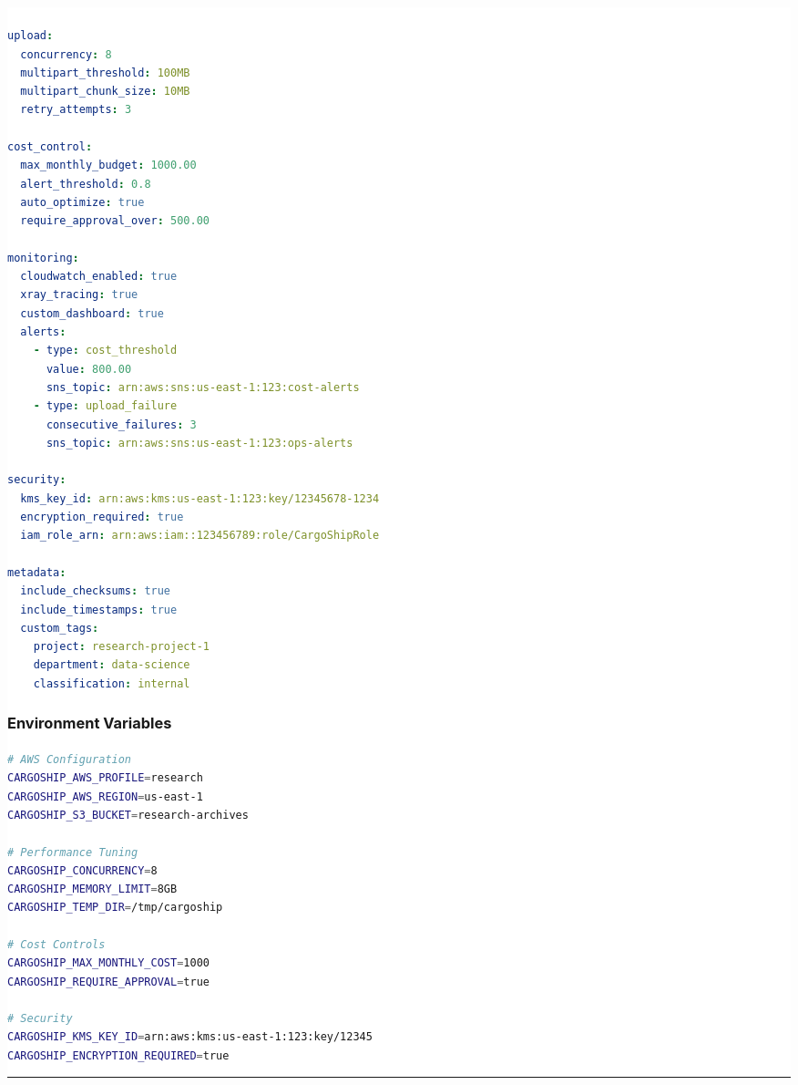 ```yaml
  
upload:
  concurrency: 8
  multipart_threshold: 100MB
  multipart_chunk_size: 10MB
  retry_attempts: 3
  
cost_control:
  max_monthly_budget: 1000.00
  alert_threshold: 0.8
  auto_optimize: true
  require_approval_over: 500.00

monitoring:
  cloudwatch_enabled: true
  xray_tracing: true
  custom_dashboard: true
  alerts:
    - type: cost_threshold
      value: 800.00
      sns_topic: arn:aws:sns:us-east-1:123:cost-alerts
    - type: upload_failure
      consecutive_failures: 3
      sns_topic: arn:aws:sns:us-east-1:123:ops-alerts

security:
  kms_key_id: arn:aws:kms:us-east-1:123:key/12345678-1234
  encryption_required: true
  iam_role_arn: arn:aws:iam::123456789:role/CargoShipRole
  
metadata:
  include_checksums: true
  include_timestamps: true
  custom_tags:
    project: research-project-1
    department: data-science
    classification: internal
```

### Environment Variables
```bash
# AWS Configuration
CARGOSHIP_AWS_PROFILE=research
CARGOSHIP_AWS_REGION=us-east-1
CARGOSHIP_S3_BUCKET=research-archives

# Performance Tuning
CARGOSHIP_CONCURRENCY=8
CARGOSHIP_MEMORY_LIMIT=8GB
CARGOSHIP_TEMP_DIR=/tmp/cargoship

# Cost Controls
CARGOSHIP_MAX_MONTHLY_COST=1000
CARGOSHIP_REQUIRE_APPROVAL=true

# Security
CARGOSHIP_KMS_KEY_ID=arn:aws:kms:us-east-1:123:key/12345
CARGOSHIP_ENCRYPTION_REQUIRED=true
```

---